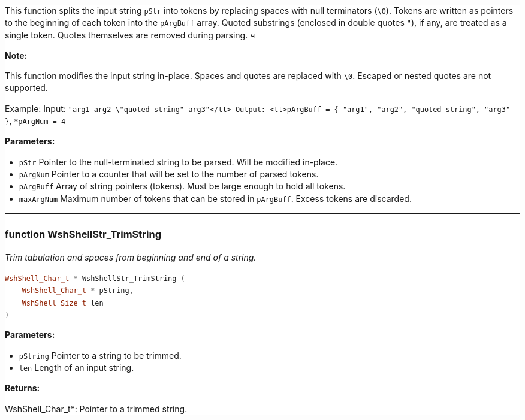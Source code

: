

This function splits the input string `pStr` into tokens by replacing spaces with null terminators (`\0`). Tokens are written as pointers to the beginning of each token into the `pArgBuff` array. Quoted substrings (enclosed in double quotes `"`), if any, are treated as a single token. Quotes themselves are removed during parsing. ч 

**Note:**

This function modifies the input string in-place. Spaces and quotes are replaced with `\0`. Escaped or nested quotes are not supported.


Example: Input: `"arg1 arg2 \"quoted string" arg3"</tt>
 Output: <tt>pArgBuff = { "arg1", "arg2", "quoted string", "arg3" }`, `*pArgNum = 4`




**Parameters:**


* `pStr` Pointer to the null-terminated string to be parsed. Will be modified in-place. 
* `pArgNum` Pointer to a counter that will be set to the number of parsed tokens. 
* `pArgBuff` Array of string pointers (tokens). Must be large enough to hold all tokens. 
* `maxArgNum` Maximum number of tokens that can be stored in `pArgBuff`. Excess tokens are discarded. 




        

<hr>



### function WshShellStr\_TrimString 

_Trim tabulation and spaces from beginning and end of a string._ 
```C++
WshShell_Char_t * WshShellStr_TrimString (
    WshShell_Char_t * pString,
    WshShell_Size_t len
) 
```





**Parameters:**


* `pString` Pointer to a string to be trimmed. 
* `len` Length of an input string.



**Returns:**

WshShell\_Char\_t\*: Pointer to a trimmed string. 





        